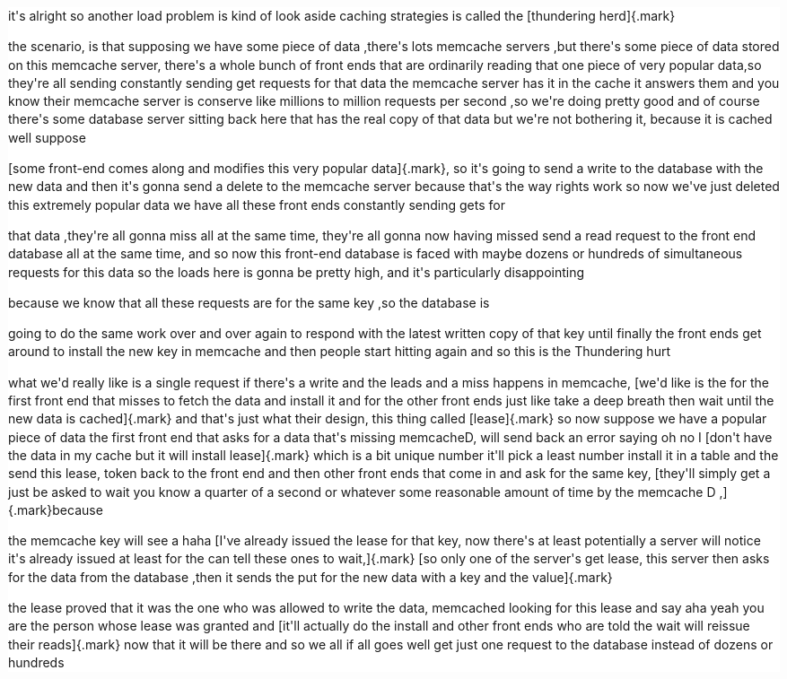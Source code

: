 

it's alright so another load problem is kind of look aside caching strategies is called the [thundering herd]{.mark}



the scenario, is that supposing we have some piece of data ,there's lots memcache servers ,but there's some piece of data stored on this memcache server, there's a whole bunch of front ends that are ordinarily reading that one piece of very popular data,so they're all sending constantly sending get requests for that data the memcache server has it in the cache it answers them and you know their memcache server is conserve like millions to million requests per second ,so we're doing pretty good and of course there's some database server sitting back here that has the real copy of that data but we're not bothering it, because it is cached well suppose



[some front-end comes along and modifies this very popular data]{.mark}, so it's going to send a write to the database with the new data and then it's gonna send a delete to the memcache server because that's the way rights work so now we've just deleted this extremely popular data we have all these front ends constantly sending gets for

that data ,they're all gonna miss all at the same time, they're all gonna now having missed send a read request to the front end database all at the same time, and so now this front-end database is faced with maybe dozens or hundreds of simultaneous requests for this data so the loads here is gonna be pretty high, and it's particularly disappointing

because we know that all these requests are for the same key ,so the database is

going to do the same work over and over again to respond with the latest written copy of that key until finally the front ends get around to install the new key in memcache and then people start hitting again and so this is the Thundering hurt







what we'd really like is a single request if there's a write and the leads and a miss happens in memcache, [we'd like is the for the first front end that misses to fetch the data and install it and for the other front ends just like take a deep breath then wait until the new data is cached]{.mark} and that's just what their design, this thing called [lease]{.mark} so now suppose we have a popular piece of data the first front end that asks for a data that's missing memcacheD, will send back an error saying oh no I [don't have the data in my cache but it will install lease]{.mark} which is a bit unique number it'll pick a least number install it in a table and the send this lease, token back to the front end and then other front ends that come in and ask for the same key, [they'll simply get a just be asked to wait you know a quarter of a second or whatever some reasonable amount of time by the memcache D ,]{.mark}because

the memcache key will see a haha [I've already issued the lease for that key, now there's at least potentially a server will notice it's already issued at least for the can tell these ones to wait,]{.mark} [so only one of the server's get lease, this server then asks for the data from the database ,then it sends the put for the new data with a key and the value]{.mark}



the lease proved that it was the one who was allowed to write the data, memcached looking for this lease and say aha yeah you are the person whose lease was granted and [it'll actually do the install and other front ends who are told the wait will reissue their reads]{.mark} now that it will be there and so we all if all goes well get just one request to the database instead of dozens or hundreds
